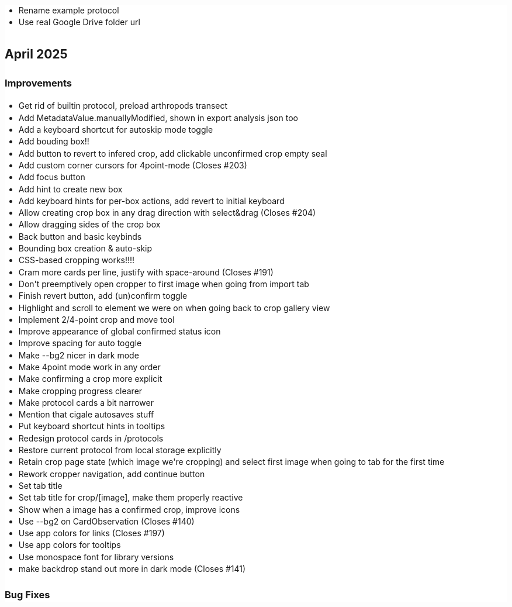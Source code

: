 - Rename example protocol
- Use real Google Drive folder url

## April 2025

### Improvements

- Get rid of builtin protocol, preload arthropods transect
- Add MetadataValue.manuallyModified, shown in export analysis json too
- Add a keyboard shortcut for autoskip mode toggle
- Add bouding box!!
- Add button to revert to infered crop, add clickable unconfirmed crop empty seal
- Add custom corner cursors for 4point-mode (Closes #203)
- Add focus button
- Add hint to create new box
- Add keyboard hints for per-box actions, add revert to initial keyboard
- Allow creating crop box in any drag direction with select&drag (Closes #204)
- Allow dragging sides of the crop box
- Back button and basic keybinds
- Bounding box creation & auto-skip
- CSS-based cropping works!!!!
- Cram more cards per line, justify with space-around (Closes #191)
- Don't preemptively open cropper to first image when going from import tab
- Finish revert button, add (un)confirm toggle
- Highlight and scroll to element we were on when going back to crop gallery view
- Implement 2/4-point crop and move tool
- Improve appearance of global confirmed status icon
- Improve spacing for auto toggle
- Make --bg2 nicer in dark mode
- Make 4point mode work in any order
- Make confirming a crop more explicit
- Make cropping progress clearer
- Make protocol cards a bit narrower
- Mention that cigale autosaves stuff
- Put keyboard shortcut hints in tooltips
- Redesign protocol cards in /protocols
- Restore current protocol from local storage explicitly
- Retain crop page state (which image we're cropping) and select first image when going to tab for the first time
- Rework cropper navigation, add continue button
- Set tab title
- Set tab title for crop/[image], make them properly reactive
- Show when a image has a confirmed crop, improve icons
- Use --bg2 on CardObservation (Closes #140)
- Use app colors for links (Closes #197)
- Use app colors for tooltips
- Use monospace font for library versions
- make backdrop stand out more in dark mode (Closes #141)

### Bug Fixes
